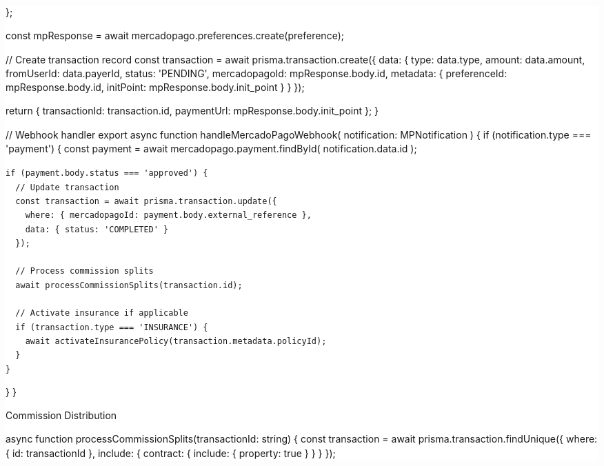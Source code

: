   };

  const mpResponse = await mercadopago.preferences.create(preference);

  // Create transaction record
  const transaction = await prisma.transaction.create({
    data: {
      type: data.type,
      amount: data.amount,
      fromUserId: data.payerId,
      status: 'PENDING',
      mercadopagoId: mpResponse.body.id,
      metadata: {
        preferenceId: mpResponse.body.id,
        initPoint: mpResponse.body.init_point
      }
    }
  });

  return {
    transactionId: transaction.id,
    paymentUrl: mpResponse.body.init_point
  };
}

// Webhook handler
export async function handleMercadoPagoWebhook(
  notification: MPNotification
) {
  if (notification.type === 'payment') {
    const payment = await mercadopago.payment.findById(
      notification.data.id
    );

    if (payment.body.status === 'approved') {
      // Update transaction
      const transaction = await prisma.transaction.update({
        where: { mercadopagoId: payment.body.external_reference },
        data: { status: 'COMPLETED' }
      });

      // Process commission splits
      await processCommissionSplits(transaction.id);

      // Activate insurance if applicable
      if (transaction.type === 'INSURANCE') {
        await activateInsurancePolicy(transaction.metadata.policyId);
      }
    }
  }
}


Commission Distribution

 async function processCommissionSplits(transactionId: string) {
  const transaction = await prisma.transaction.findUnique({
    where: { id: transactionId },
    include: { contract: { include: { property: true } } }
  });
